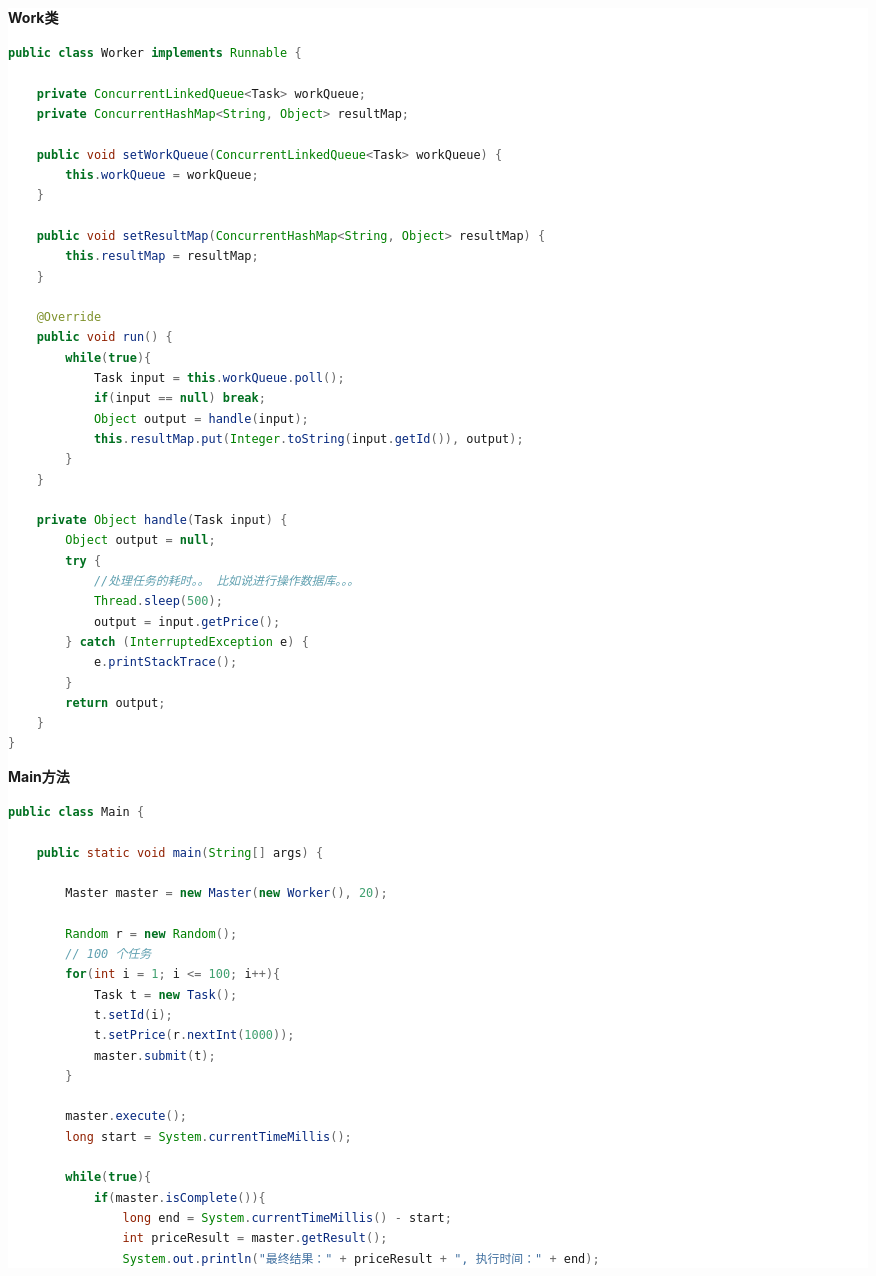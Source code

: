 **Work类**  
```java
public class Worker implements Runnable {

	private ConcurrentLinkedQueue<Task> workQueue;
	private ConcurrentHashMap<String, Object> resultMap;
	
	public void setWorkQueue(ConcurrentLinkedQueue<Task> workQueue) {
		this.workQueue = workQueue;
	}

	public void setResultMap(ConcurrentHashMap<String, Object> resultMap) {
		this.resultMap = resultMap;
	}
	
	@Override
	public void run() {
		while(true){
			Task input = this.workQueue.poll();
			if(input == null) break;
			Object output = handle(input);
			this.resultMap.put(Integer.toString(input.getId()), output);
		}
	}

	private Object handle(Task input) {
		Object output = null;
		try {
			//处理任务的耗时。。 比如说进行操作数据库。。。
			Thread.sleep(500);
			output = input.getPrice();
		} catch (InterruptedException e) {
			e.printStackTrace();
		}
		return output;
	}
}

```  
**Main方法**  
```java
public class Main {

	public static void main(String[] args) {
		
		Master master = new Master(new Worker(), 20);
		
		Random r = new Random();
		// 100 个任务
		for(int i = 1; i <= 100; i++){
			Task t = new Task();
			t.setId(i);
			t.setPrice(r.nextInt(1000));
			master.submit(t);
		}

		master.execute();
		long start = System.currentTimeMillis();
		
		while(true){
			if(master.isComplete()){
				long end = System.currentTimeMillis() - start;
				int priceResult = master.getResult();
				System.out.println("最终结果：" + priceResult + ", 执行时间：" + end);
```